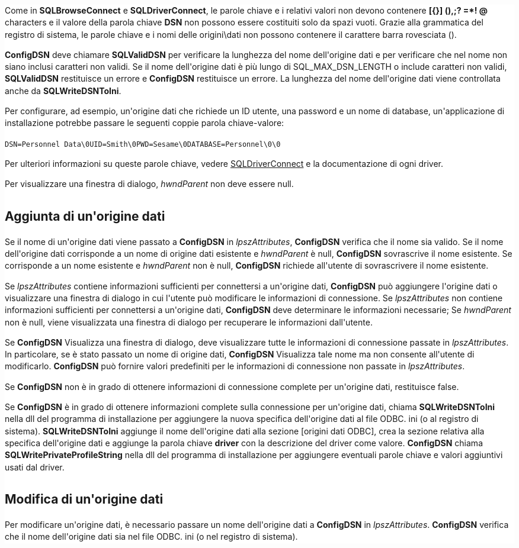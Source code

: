  Come in **SQLBrowseConnect** e **SQLDriverConnect**, le parole chiave e i relativi valori non devono contenere **[{}] (),;? =\*! @** characters e il valore della parola chiave **DSN** non possono essere costituiti solo da spazi vuoti. Grazie alla grammatica del registro di sistema, le parole chiave e i nomi delle origini\\dati non possono contenere il carattere barra rovesciata ().  
  
 **ConfigDSN** deve chiamare **SQLValidDSN** per verificare la lunghezza del nome dell'origine dati e per verificare che nel nome non siano inclusi caratteri non validi. Se il nome dell'origine dati è più lungo di SQL_MAX_DSN_LENGTH o include caratteri non validi, **SQLValidDSN** restituisce un errore e **ConfigDSN** restituisce un errore. La lunghezza del nome dell'origine dati viene controllata anche da **SQLWriteDSNToIni**.  
  
 Per configurare, ad esempio, un'origine dati che richiede un ID utente, una password e un nome di database, un'applicazione di installazione potrebbe passare le seguenti coppie parola chiave-valore:  
  
```  
DSN=Personnel Data\0UID=Smith\0PWD=Sesame\0DATABASE=Personnel\0\0  
```  
  
 Per ulteriori informazioni su queste parole chiave, vedere [SQLDriverConnect](../../../odbc/reference/syntax/sqldriverconnect-function.md) e la documentazione di ogni driver.  
  
 Per visualizzare una finestra di dialogo, *hwndParent* non deve essere null.  
  
## <a name="adding-a-data-source"></a>Aggiunta di un'origine dati  
 Se il nome di un'origine dati viene passato a **ConfigDSN** in *lpszAttributes*, **ConfigDSN** verifica che il nome sia valido. Se il nome dell'origine dati corrisponde a un nome di origine dati esistente e *hwndParent* è null, **ConfigDSN** sovrascrive il nome esistente. Se corrisponde a un nome esistente e *hwndParent* non è null, **ConfigDSN** richiede all'utente di sovrascrivere il nome esistente.  
  
 Se *lpszAttributes* contiene informazioni sufficienti per connettersi a un'origine dati, **ConfigDSN** può aggiungere l'origine dati o visualizzare una finestra di dialogo in cui l'utente può modificare le informazioni di connessione. Se *lpszAttributes* non contiene informazioni sufficienti per connettersi a un'origine dati, **ConfigDSN** deve determinare le informazioni necessarie; Se *hwndParent* non è null, viene visualizzata una finestra di dialogo per recuperare le informazioni dall'utente.  
  
 Se **ConfigDSN** Visualizza una finestra di dialogo, deve visualizzare tutte le informazioni di connessione passate in *lpszAttributes*. In particolare, se è stato passato un nome di origine dati, **ConfigDSN** Visualizza tale nome ma non consente all'utente di modificarlo. **ConfigDSN** può fornire valori predefiniti per le informazioni di connessione non passate in *lpszAttributes*.  
  
 Se **ConfigDSN** non è in grado di ottenere informazioni di connessione complete per un'origine dati, restituisce false.  
  
 Se **ConfigDSN** è in grado di ottenere informazioni complete sulla connessione per un'origine dati, chiama **SQLWriteDSNToIni** nella dll del programma di installazione per aggiungere la nuova specifica dell'origine dati al file ODBC. ini (o al registro di sistema). **SQLWriteDSNToIni** aggiunge il nome dell'origine dati alla sezione [origini dati ODBC], crea la sezione relativa alla specifica dell'origine dati e aggiunge la parola chiave **driver** con la descrizione del driver come valore. **ConfigDSN** chiama **SQLWritePrivateProfileString** nella dll del programma di installazione per aggiungere eventuali parole chiave e valori aggiuntivi usati dal driver.  
  
## <a name="modifying-a-data-source"></a>Modifica di un'origine dati  
 Per modificare un'origine dati, è necessario passare un nome dell'origine dati a **ConfigDSN** in *lpszAttributes*. **ConfigDSN** verifica che il nome dell'origine dati sia nel file ODBC. ini (o nel registro di sistema).  
  